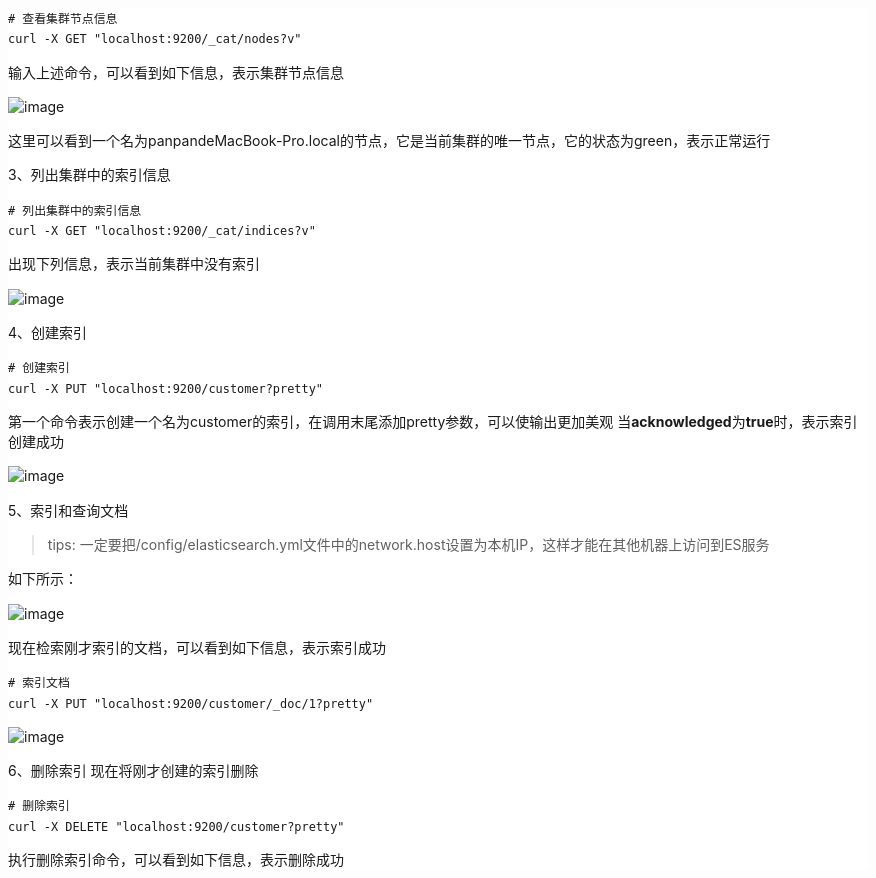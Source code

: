 
    # 查看集群节点信息
    curl -X GET "localhost:9200/_cat/nodes?v"

输入上述命令，可以看到如下信息，表示集群节点信息

![image](https://alidocs.oss-cn-zhangjiakou.aliyuncs.com/res/4maOgkMVBAExOWNX/img/a36684c3-8e36-442b-81ef-3b40eaf8e1fa.png)

这里可以看到一个名为panpandeMacBook-Pro.local的节点，它是当前集群的唯一节点，它的状态为green，表示正常运行

3、列出集群中的索引信息

    # 列出集群中的索引信息
    curl -X GET "localhost:9200/_cat/indices?v"

出现下列信息，表示当前集群中没有索引

![image](https://alidocs.oss-cn-zhangjiakou.aliyuncs.com/res/4maOgkMVBAExOWNX/img/6f668a41-96f0-48b2-afa0-e185b87d71ed.png)

4、创建索引

    # 创建索引
    curl -X PUT "localhost:9200/customer?pretty"

第一个命令表示创建一个名为customer的索引，在调用末尾添加pretty参数，可以使输出更加美观 当**acknowledged**为**true**时，表示索引创建成功

![image](https://alidocs.oss-cn-zhangjiakou.aliyuncs.com/res/4maOgkMVBAExOWNX/img/235ea439-b296-4a40-aa09-3750caa6ed22.png)

5、索引和查询文档

> tips: 一定要把/config/elasticsearch.yml文件中的network.host设置为本机IP，这样才能在其他机器上访问到ES服务

如下所示：

![image](https://alidocs.oss-cn-zhangjiakou.aliyuncs.com/res/4maOgkMVBAExOWNX/img/35fd2ac0-2cfb-4477-a7a3-490ab1f96f29.png)

现在检索刚才索引的文档，可以看到如下信息，表示索引成功

    # 索引文档
    curl -X PUT "localhost:9200/customer/_doc/1?pretty" 

![image](https://alidocs.oss-cn-zhangjiakou.aliyuncs.com/res/4maOgkMVBAExOWNX/img/cbe281b9-410b-498a-80d1-7865e0d5a0be.png)

6、删除索引 现在将刚才创建的索引删除

    # 删除索引
    curl -X DELETE "localhost:9200/customer?pretty"

执行删除索引命令，可以看到如下信息，表示删除成功
